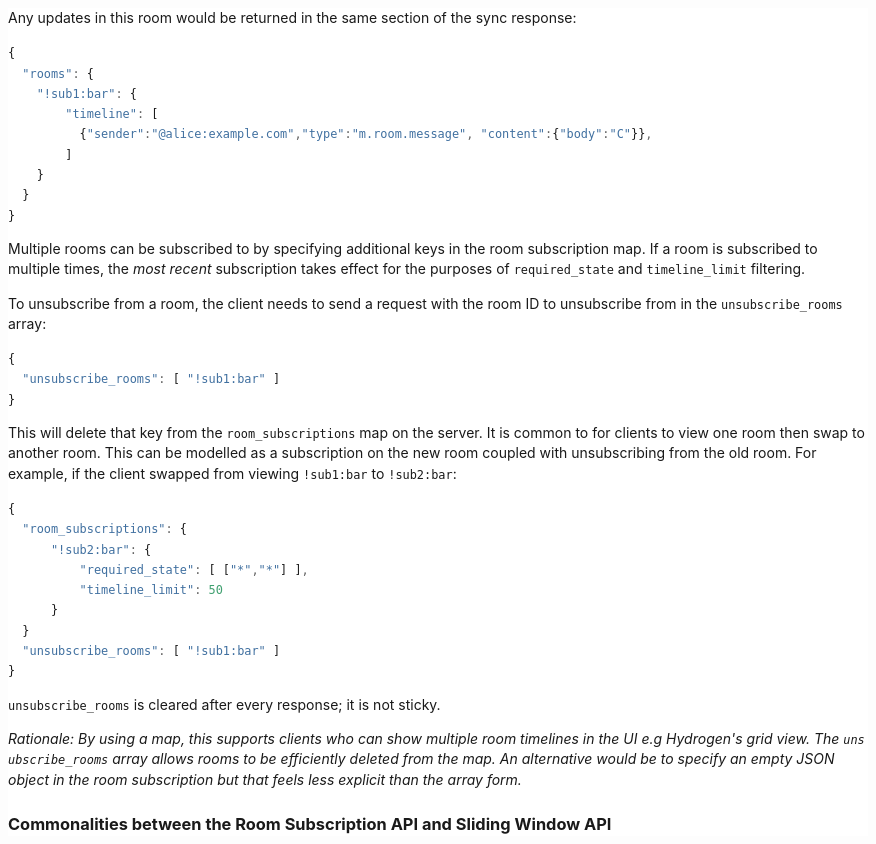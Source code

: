 Any updates in this room would be returned in the same section of the sync response:

```js
{
  "rooms": {
    "!sub1:bar": {
        "timeline": [
          {"sender":"@alice:example.com","type":"m.room.message", "content":{"body":"C"}},
        ]
    }
  }
}
```

Multiple rooms can be subscribed to by specifying additional keys in the room subscription map. If
a room is subscribed to multiple times, the _most recent_ subscription takes effect for the purposes
of `required_state` and `timeline_limit` filtering.

To unsubscribe from a room, the client needs to send a request with the room ID to unsubscribe from in
the `unsubscribe_rooms` array:
```js
{
  "unsubscribe_rooms": [ "!sub1:bar" ]
}
```
This will delete that key from the `room_subscriptions` map on the server. It is common to for clients
to view one room then swap to another room. This can be modelled as a subscription on the new room
coupled with unsubscribing from the old room. For example, if the client swapped from viewing
`!sub1:bar` to `!sub2:bar`:
```js
{
  "room_subscriptions": {
      "!sub2:bar": {
          "required_state": [ ["*","*"] ],
          "timeline_limit": 50
      }
  }
  "unsubscribe_rooms": [ "!sub1:bar" ]
}
```

`unsubscribe_rooms` is cleared after every response; it is not sticky.

_Rationale: By using a map, this supports clients who can show multiple room timelines in the UI e.g
Hydrogen's grid view. The `unsubscribe_rooms` array allows rooms to be efficiently deleted from the
map. An alternative would be to specify an empty JSON object in the room subscription but that feels
less explicit than the array form._

### Commonalities between the Room Subscription API and Sliding Window API
